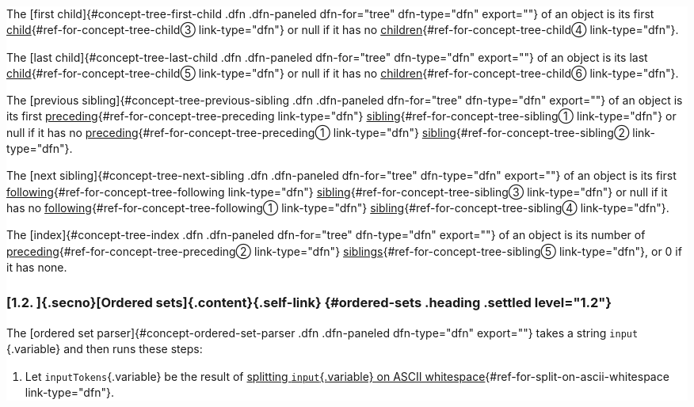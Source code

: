 The [first child]{#concept-tree-first-child .dfn .dfn-paneled
dfn-for="tree" dfn-type="dfn" export=""} of an object is its first
[child](#concept-tree-child){#ref-for-concept-tree-child③
link-type="dfn"} or null if it has no
[children](#concept-tree-child){#ref-for-concept-tree-child④
link-type="dfn"}.

The [last child]{#concept-tree-last-child .dfn .dfn-paneled
dfn-for="tree" dfn-type="dfn" export=""} of an object is its last
[child](#concept-tree-child){#ref-for-concept-tree-child⑤
link-type="dfn"} or null if it has no
[children](#concept-tree-child){#ref-for-concept-tree-child⑥
link-type="dfn"}.

The [previous sibling]{#concept-tree-previous-sibling .dfn .dfn-paneled
dfn-for="tree" dfn-type="dfn" export=""} of an object is its first
[preceding](#concept-tree-preceding){#ref-for-concept-tree-preceding
link-type="dfn"}
[sibling](#concept-tree-sibling){#ref-for-concept-tree-sibling①
link-type="dfn"} or null if it has no
[preceding](#concept-tree-preceding){#ref-for-concept-tree-preceding①
link-type="dfn"}
[sibling](#concept-tree-sibling){#ref-for-concept-tree-sibling②
link-type="dfn"}.

The [next sibling]{#concept-tree-next-sibling .dfn .dfn-paneled
dfn-for="tree" dfn-type="dfn" export=""} of an object is its first
[following](#concept-tree-following){#ref-for-concept-tree-following
link-type="dfn"}
[sibling](#concept-tree-sibling){#ref-for-concept-tree-sibling③
link-type="dfn"} or null if it has no
[following](#concept-tree-following){#ref-for-concept-tree-following①
link-type="dfn"}
[sibling](#concept-tree-sibling){#ref-for-concept-tree-sibling④
link-type="dfn"}.

The [index]{#concept-tree-index .dfn .dfn-paneled dfn-for="tree"
dfn-type="dfn" export=""} of an object is its number of
[preceding](#concept-tree-preceding){#ref-for-concept-tree-preceding②
link-type="dfn"}
[siblings](#concept-tree-sibling){#ref-for-concept-tree-sibling⑤
link-type="dfn"}, or 0 if it has none.

### [1.2. ]{.secno}[Ordered sets]{.content}[](#ordered-sets){.self-link} {#ordered-sets .heading .settled level="1.2"}

The [ordered set parser]{#concept-ordered-set-parser .dfn .dfn-paneled
dfn-type="dfn" export=""} takes a string `input`{.variable} and then
runs these steps:

1.  Let `inputTokens`{.variable} be the result of [splitting
    `input`{.variable} on ASCII
    whitespace](https://infra.spec.whatwg.org/#split-on-ascii-whitespace){#ref-for-split-on-ascii-whitespace
    link-type="dfn"}.
